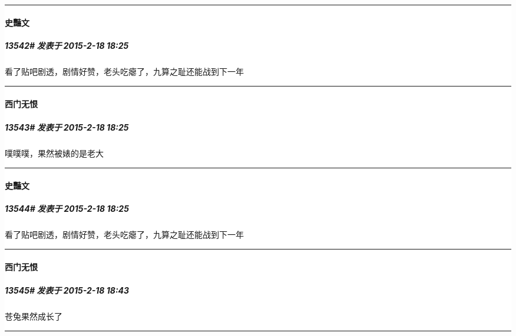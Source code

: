 





*****

####  史豔文  
##### 13542#       发表于 2015-2-18 18:25




看了贴吧剧透，剧情好赞，老头吃瘪了，九算之耻还能战到下一年







*****

####  西门无恨  
##### 13543#       发表于 2015-2-18 18:25




噗噗噗，果然被婊的是老大







*****

####  史豔文  
##### 13544#       发表于 2015-2-18 18:25




看了贴吧剧透，剧情好赞，老头吃瘪了，九算之耻还能战到下一年







*****

####  西门无恨  
##### 13545#       发表于 2015-2-18 18:43




苍兔果然成长了







*****
